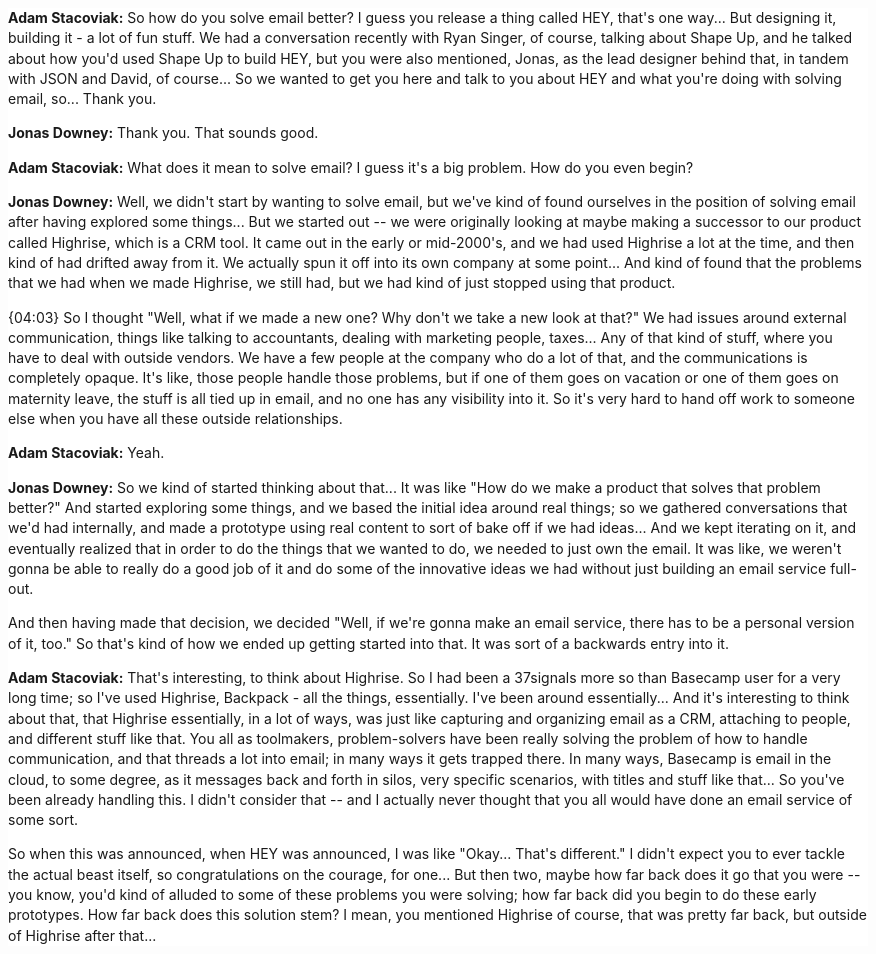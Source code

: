 **Adam Stacoviak:** So how do you solve email better? I guess you release a thing called HEY, that's one way... But designing it, building it - a lot of fun stuff. We had a conversation recently with Ryan Singer, of course, talking about Shape Up, and he talked about how you'd used Shape Up to build HEY, but you were also mentioned, Jonas, as the lead designer behind that, in tandem with JSON and David, of course... So we wanted to get you here and talk to you about HEY and what you're doing with solving email, so... Thank you.

**Jonas Downey:** Thank you. That sounds good.

**Adam Stacoviak:** What does it mean to solve email? I guess it's a big problem. How do you even begin?

**Jonas Downey:** Well, we didn't start by wanting to solve email, but we've kind of found ourselves in the position of solving email after having explored some things... But we started out -- we were originally looking at maybe making a successor to our product called Highrise, which is a CRM tool. It came out in the early or mid-2000's, and we had used Highrise a lot at the time, and then kind of had drifted away from it. We actually spun it off into its own company at some point... And kind of found that the problems that we had when we made Highrise, we still had, but we had kind of just stopped using that product.

\{04:03\} So I thought "Well, what if we made a new one? Why don't we take a new look at that?" We had issues around external communication, things like talking to accountants, dealing with marketing people, taxes... Any of that kind of stuff, where you have to deal with outside vendors. We have a few people at the company who do a lot of that, and the communications is completely opaque. It's like, those people handle those problems, but if one of them goes on vacation or one of them goes on maternity leave, the stuff is all tied up in email, and no one has any visibility into it. So it's very hard to hand off work to someone else when you have all these outside relationships.

**Adam Stacoviak:** Yeah.

**Jonas Downey:** So we kind of started thinking about that... It was like "How do we make a product that solves that problem better?" And started exploring some things, and we based the initial idea around real things; so we gathered conversations that we'd had internally, and made a prototype using real content to sort of bake off if we had ideas... And we kept iterating on it, and eventually realized that in order to do the things that we wanted to do, we needed to just own the email. It was like, we weren't gonna be able to really do a good job of it and do some of the innovative ideas we had without just building an email service full-out.

And then having made that decision, we decided "Well, if we're gonna make an email service, there has to be a personal version of it, too." So that's kind of how we ended up getting started into that. It was sort of a backwards entry into it.

**Adam Stacoviak:** That's interesting, to think about Highrise. So I had been a 37signals more so than Basecamp user for a very long time; so I've used Highrise, Backpack - all the things, essentially. I've been around essentially... And it's interesting to think about that, that Highrise essentially, in a lot of ways, was just like capturing and organizing email as a CRM, attaching to people, and different stuff like that. You all as toolmakers, problem-solvers have been really solving the problem of how to handle communication, and that threads a lot into email; in many ways it gets trapped there. In many ways, Basecamp is email in the cloud, to some degree, as it messages back and forth in silos, very specific scenarios, with titles and stuff like that... So you've been already handling this. I didn't consider that -- and I actually never thought that you all would have done an email service of some sort.

So when this was announced, when HEY was announced, I was like "Okay... That's different." I didn't expect you to ever tackle the actual beast itself, so congratulations on the courage, for one... But then two, maybe how far back does it go that you were -- you know, you'd kind of alluded to some of these problems you were solving; how far back did you begin to do these early prototypes. How far back does this solution stem? I mean, you mentioned Highrise of course, that was pretty far back, but outside of Highrise after that...
